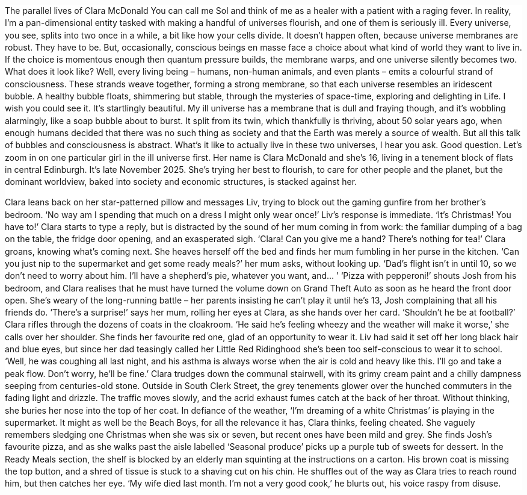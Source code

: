 The parallel lives of Clara McDonald
You can call me Sol and think of me as a healer with a patient with a raging fever. In reality, I’m a pan-dimensional entity tasked with making a handful of universes flourish, and one of them is seriously ill. Every universe, you see, splits into two once in a while, a bit like how your cells divide. It doesn’t happen often, because universe membranes are robust. They have to be. But, occasionally, conscious beings en masse face a choice about what kind of world they want to live in. If the choice is momentous enough then quantum pressure builds, the membrane warps, and one universe silently becomes two. 
What does it look like? Well, every living being – humans, non-human animals, and even plants – emits a colourful strand of consciousness. These strands weave together, forming a strong membrane, so that each universe resembles an iridescent bubble. A healthy bubble floats, shimmering but stable, through the mysteries of space-time, exploring and delighting in Life. I wish you could see it. It’s startlingly beautiful.
My ill universe has a membrane that is dull and fraying though, and it’s wobbling alarmingly, like a soap bubble about to burst. It split from its twin, which thankfully is thriving, about 50 solar years ago, when enough humans decided that there was no such thing as society and that the Earth was merely a source of wealth.
But all this talk of bubbles and consciousness is abstract. What’s it like to actually live in these two universes, I hear you ask. Good question. Let’s zoom in on one particular girl in the ill universe first. Her name is Clara McDonald and she’s 16, living in a tenement block of flats in central Edinburgh. It’s late November 2025. She’s trying her best to flourish, to care for other people and the planet, but the dominant worldview, baked into society and economic structures, is stacked against her.

Clara leans back on her star-patterned pillow and messages Liv, trying to block out the gaming gunfire from her brother’s bedroom. 
‘No way am I spending that much on a dress I might only wear once!’ 
Liv’s response is immediate. ‘It’s Christmas! You have to!’ 
Clara starts to type a reply, but is distracted by the sound of her mum coming in from work: the familiar dumping of a bag on the table, the fridge door opening, and an exasperated sigh. 
‘Clara! Can you give me a hand? There’s nothing for tea!’ 
Clara groans, knowing what’s coming next. She heaves herself off the bed and finds her mum fumbling in her purse in the kitchen. 
‘Can you just nip to the supermarket and get some ready meals?’ her mum asks, without looking up. ‘Dad’s flight isn’t in until 10, so we don’t need to worry about him. I’ll have a shepherd’s pie, whatever you want, and… ’ 
‘Pizza with pepperoni!’ shouts Josh from his bedroom, and Clara realises that he must have turned the volume down on Grand Theft Auto as soon as he heard the front door open. She’s weary of the long-running battle – her parents insisting he can’t play it until he’s 13, Josh complaining that all his friends do.
‘There’s a surprise!’ says her mum, rolling her eyes at Clara, as she hands over her card. ‘Shouldn’t he be at football?’
Clara rifles through the dozens of coats in the cloakroom. ‘He said he’s feeling wheezy and the weather will make it worse,’ she calls over her shoulder. She finds her favourite red one, glad of an opportunity to wear it. Liv had said it set off her long black hair and blue eyes, but since her dad teasingly called her Little Red Ridinghood she’s been too self-conscious to wear it to school. 
‘Well, he was coughing all last night, and his asthma is always worse when the air is cold and heavy like this. I’ll go and take a peak flow. Don’t worry, he’ll be fine.’
Clara trudges down the communal stairwell, with its grimy cream paint and a chilly dampness seeping from centuries-old stone. Outside in South Clerk Street, the grey tenements glower over the hunched commuters in the fading light and drizzle. The traffic moves slowly, and the acrid exhaust fumes catch at the back of her throat. Without thinking, she buries her nose into the top of her coat. 
In defiance of the weather, ‘I’m dreaming of a white Christmas’ is playing in the supermarket. It might as well be the Beach Boys, for all the relevance it has, Clara thinks, feeling cheated. She vaguely remembers sledging one Christmas when she was six or seven, but recent ones have been mild and grey. She finds Josh’s favourite pizza, and as she walks past the aisle labelled ‘Seasonal produce’ picks up a purple tub of sweets for dessert. In the Ready Meals section, the shelf is blocked by an elderly man squinting at the instructions on a carton. His brown coat is missing the top button, and a shred of tissue is stuck to a shaving cut on his chin.
He shuffles out of the way as Clara tries to reach round him, but then catches her eye. 
‘My wife died last month. I’m not a very good cook,’ he blurts out, his voice raspy from disuse.